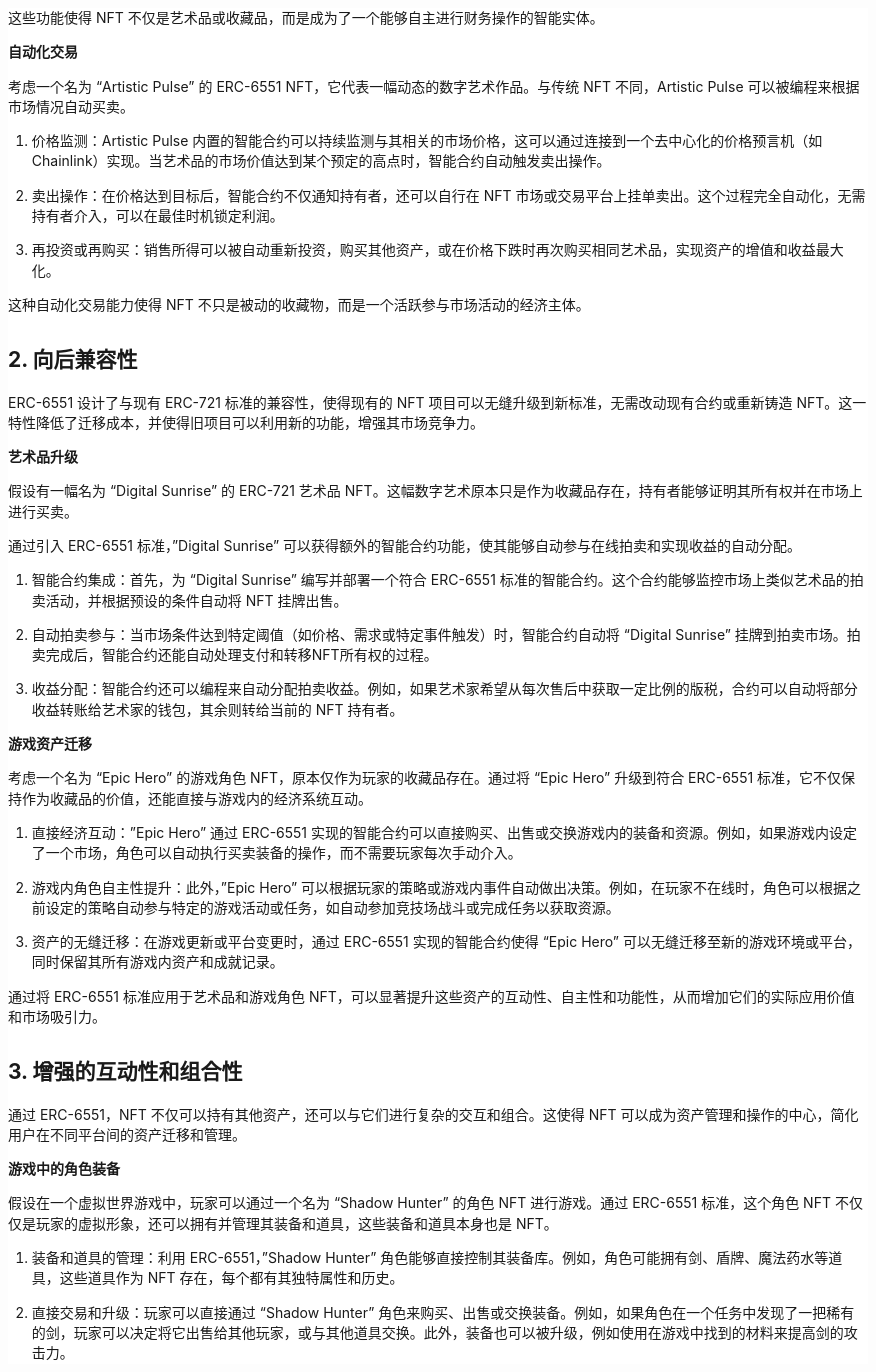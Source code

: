 这些功能使得 NFT 不仅是艺术品或收藏品，而是成为了一个能够自主进行财务操作的智能实体。

**自动化交易**

考虑一个名为 “Artistic Pulse” 的 ERC-6551 NFT，它代表一幅动态的数字艺术作品。与传统 NFT 不同，Artistic Pulse 可以被编程来根据市场情况自动买卖。

1. 价格监测：Artistic Pulse 内置的智能合约可以持续监测与其相关的市场价格，这可以通过连接到一个去中心化的价格预言机（如 Chainlink）实现。当艺术品的市场价值达到某个预定的高点时，智能合约自动触发卖出操作。

2. 卖出操作：在价格达到目标后，智能合约不仅通知持有者，还可以自行在 NFT 市场或交易平台上挂单卖出。这个过程完全自动化，无需持有者介入，可以在最佳时机锁定利润。

3. 再投资或再购买：销售所得可以被自动重新投资，购买其他资产，或在价格下跌时再次购买相同艺术品，实现资产的增值和收益最大化。

这种自动化交易能力使得 NFT 不只是被动的收藏物，而是一个活跃参与市场活动的经济主体。

## 2. 向后兼容性
ERC-6551 设计了与现有 ERC-721 标准的兼容性，使得现有的 NFT 项目可以无缝升级到新标准，无需改动现有合约或重新铸造 NFT。这一特性降低了迁移成本，并使得旧项目可以利用新的功能，增强其市场竞争力。

**艺术品升级**

假设有一幅名为 “Digital Sunrise” 的 ERC-721 艺术品 NFT。这幅数字艺术原本只是作为收藏品存在，持有者能够证明其所有权并在市场上进行买卖。

通过引入 ERC-6551 标准，”Digital Sunrise” 可以获得额外的智能合约功能，使其能够自动参与在线拍卖和实现收益的自动分配。

1. 智能合约集成：首先，为 “Digital Sunrise” 编写并部署一个符合 ERC-6551 标准的智能合约。这个合约能够监控市场上类似艺术品的拍卖活动，并根据预设的条件自动将 NFT 挂牌出售。

2. 自动拍卖参与：当市场条件达到特定阈值（如价格、需求或特定事件触发）时，智能合约自动将 “Digital Sunrise” 挂牌到拍卖市场。拍卖完成后，智能合约还能自动处理支付和转移NFT所有权的过程。

3. 收益分配：智能合约还可以编程来自动分配拍卖收益。例如，如果艺术家希望从每次售后中获取一定比例的版税，合约可以自动将部分收益转账给艺术家的钱包，其余则转给当前的 NFT 持有者。

**游戏资产迁移**

考虑一个名为 “Epic Hero” 的游戏角色 NFT，原本仅作为玩家的收藏品存在。通过将 “Epic Hero” 升级到符合 ERC-6551 标准，它不仅保持作为收藏品的价值，还能直接与游戏内的经济系统互动。

1. 直接经济互动：”Epic Hero” 通过 ERC-6551 实现的智能合约可以直接购买、出售或交换游戏内的装备和资源。例如，如果游戏内设定了一个市场，角色可以自动执行买卖装备的操作，而不需要玩家每次手动介入。

2. 游戏内角色自主性提升：此外，”Epic Hero” 可以根据玩家的策略或游戏内事件自动做出决策。例如，在玩家不在线时，角色可以根据之前设定的策略自动参与特定的游戏活动或任务，如自动参加竞技场战斗或完成任务以获取资源。

3. 资产的无缝迁移：在游戏更新或平台变更时，通过 ERC-6551 实现的智能合约使得 “Epic Hero” 可以无缝迁移至新的游戏环境或平台，同时保留其所有游戏内资产和成就记录。

通过将 ERC-6551 标准应用于艺术品和游戏角色 NFT，可以显著提升这些资产的互动性、自主性和功能性，从而增加它们的实际应用价值和市场吸引力。

## 3. 增强的互动性和组合性
通过 ERC-6551，NFT 不仅可以持有其他资产，还可以与它们进行复杂的交互和组合。这使得 NFT 可以成为资产管理和操作的中心，简化用户在不同平台间的资产迁移和管理。

**游戏中的角色装备**

假设在一个虚拟世界游戏中，玩家可以通过一个名为 “Shadow Hunter” 的角色 NFT 进行游戏。通过 ERC-6551 标准，这个角色 NFT 不仅仅是玩家的虚拟形象，还可以拥有并管理其装备和道具，这些装备和道具本身也是 NFT。

1. 装备和道具的管理：利用 ERC-6551，”Shadow Hunter” 角色能够直接控制其装备库。例如，角色可能拥有剑、盾牌、魔法药水等道具，这些道具作为 NFT 存在，每个都有其独特属性和历史。

2. 直接交易和升级：玩家可以直接通过 “Shadow Hunter” 角色来购买、出售或交换装备。例如，如果角色在一个任务中发现了一把稀有的剑，玩家可以决定将它出售给其他玩家，或与其他道具交换。此外，装备也可以被升级，例如使用在游戏中找到的材料来提高剑的攻击力。
